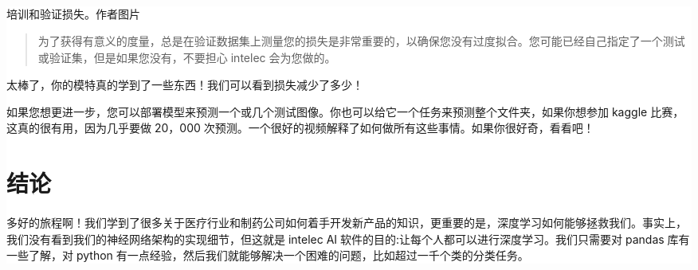 培训和验证损失。作者图片

> 为了获得有意义的度量，总是在验证数据集上测量您的损失是非常重要的，以确保您没有过度拟合。您可能已经自己指定了一个测试或验证集，但是如果您没有，不要担心 intelec 会为您做的。

太棒了，你的模特真的学到了一些东西！我们可以看到损失减少了多少！

如果您想更进一步，您可以部署模型来预测一个或几个测试图像。你也可以给它一个任务来预测整个文件夹，如果你想参加 kaggle 比赛，这真的很有用，因为几乎要做 20，000 次预测。一个很好的视频解释了如何做所有这些事情。如果你很好奇，看看吧！

# 结论

多好的旅程啊！我们学到了很多关于医疗行业和制药公司如何着手开发新产品的知识，更重要的是，深度学习如何能够拯救我们。事实上，我们没有看到我们的神经网络架构的实现细节，但这就是 intelec AI 软件的目的:让每个人都可以进行深度学习。我们只需要对 pandas 库有一些了解，对 python 有一点经验，然后我们就能够解决一个困难的问题，比如超过一千个类的分类任务。
